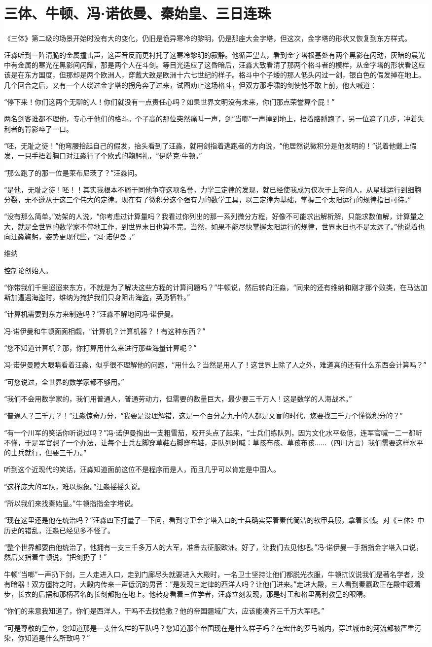# 三体、牛顿、冯·诺依曼、秦始皇、三日连珠

《三体》第二级的场景开始时没有大的变化，仍旧是诡异寒冷的黎明，仍是那座大金字塔，但这次，金字塔的形状又恢复到东方样式。

汪淼听到一阵清脆的金属撞击声，这声音反而更衬托了这寒冷黎明的寂静。他循声望去，看到金字塔根基处有两个黑影在闪动，灰暗的晨光中有金属的寒光在黑影间闪耀，那是两个人在斗剑。等目光适应了这昏暗后，汪淼大致看清了那两个格斗者的模样，从金字塔的形状看这应该是在东方国度，但那却是两个欧洲人，穿戴大致是欧洲十六七世纪的样子。格斗中个子矮的那人低头闪过一剑，银白色的假发掉在地上。几个回合之后，又有一个人绕过金字塔的拐角奔了过来，试图劝止这场格斗，但双方那呼啸的剑使他不敢上前，他大喊道：

“停下来！你们这两个无聊的人！你们就没有一点责任心吗？如果世界文明没有未来，你们那点荣誉算个屁！”

两名剑客谁都不理他，专心于他们的格斗。个子高的那位突然痛叫一声，剑“当啷”一声掉到地上，捂着胳膊跑了。另一位追了几步，冲着失利者的背影啐了一口。

“呸，无耻之徒！”他弯腰拾起自己的假发，抬头看到了汪淼，就用剑指着逃跑者的方向说，“他居然说微积分是他发明的！”说着他戴上假发，一只手捂着胸口对汪淼行了个欧式的鞠躬礼，“伊萨克·牛顿。”

“那么跑了的那一位是莱布尼茨了？”汪淼问。

“是他，无耻之徒！呸！！其实我根本不屑于同他争夺这项名誉，力学三定律的发现，就已经使我成为仅次于上帝的人，从星球运行到细胞分裂，无不遵从于这三个伟大的定律。现在有了微积分这个强有力的数学工具，以三定律为基础，掌握三个太阳运行的规律指日可待。”

“没有那么简单。”劝架的人说，“你考虑过计算量吗？我看过你列出的那一系列微分方程，好像不可能求出解析解，只能求数值解，计算量之大，就是全世界的数学家不停地工作，到世界末日也算不完。当然，如果不能尽快掌握太阳运行的规律，世界末日也不是太远了。”他说着也向汪淼鞠躬，姿势更现代些，“冯·诺伊曼 。”

维纳

控制论创始人。

“你带我们千里迢迢来东方，不就是为了解决这些方程的计算问题吗？”牛顿说，然后转向汪淼，“同来的还有维纳和刚才那个败类，在马达加斯加遭遇海盗时，维纳为掩护我们只身阻击海盗，英勇牺牲。”

“计算机需要到东方来制造吗？”汪淼不解地问冯·诺伊曼。

冯·诺伊曼和牛顿面面相觑，“计算机？计算机器？！有这种东西？”

“您不知道计算机？那，你打算用什么来进行那些海量计算呢？”

冯·诺伊曼瞪大眼睛看着汪淼，似乎很不理解他的问题，“用什么？当然是用人了！这世界上除了人之外，难道真的还有什么东西会计算吗？”

“可您说过，全世界的数学家都不够用。”

“我们不会用数学家的，我们用普通人，普通劳动力，但需要的数量巨大，最少要三千万人！这是数学的人海战术。”

“普通人？三千万？！”汪淼惊奇万分，“我要是没理解错，这是一个百分之九十的人都是文盲的时代，您要找三千万个懂微积分的？”

“有一个川军的笑话你听说过吗？”冯·诺伊曼掏出一支粗雪茄，咬开头点了起来，“士兵们练队列，因为文化水平极低，连军官喊一二一都听不懂，于是军官想了一个办法，让每个士兵左脚穿草鞋右脚穿布鞋，走队列时喊：草孩布孩、草孩布孩……（四川方言）我们需要这样水平的士兵就行，但要三千万。”

听到这个近现代的笑话，汪淼知道面前这位不是程序而是人，而且几乎可以肯定是中国人。

“这样庞大的军队，难以想象。”汪淼摇摇头说。

“所以我们来找秦始皇。”牛顿指指金字塔说。

“现在这里还是他在统治吗？”汪淼四下打量了一下问，看到守卫金字塔入口的士兵确实穿着秦代简洁的软甲兵服，拿着长戟。对《三体》中历史的错乱，汪淼已经见多不怪了。

“整个世界都要由他统治了，他拥有一支三千多万人的大军，准备去征服欧洲。好了，让我们去见他吧。”冯·诺伊曼一手指指金字塔入口说，然后又指着牛顿说，“把剑扔了！”

牛顿“当啷”一声扔下剑，三人走进入口，走到门廊尽头就要进入大殿时，一名卫士坚持让他们都脱光衣服，牛顿抗议说我们是著名学者，没有暗器！双方僵持之时，大殿内传来一声低沉的男音：“是发现三定律的西洋人吗？让他们进来。”走进大殿，三人看到秦嬴政正在殿中踱着步，长衣的后摆和那柄著名的长剑都拖在地上。他转身看着三位学者，汪淼立刻发现，那是纣王和格里高利教皇的眼睛。

“你们的来意我知道了，你们是西洋人，干吗不去找恺撒？他的帝国疆域广大，应该能凑齐三千万大军吧。”

“可是尊敬的皇帝，您知道那是一支什么样的军队吗？您知道那个帝国现在是什么样子吗？在宏伟的罗马城内，穿过城市的河流都被严重污染，你知道是什么所致吗？”

